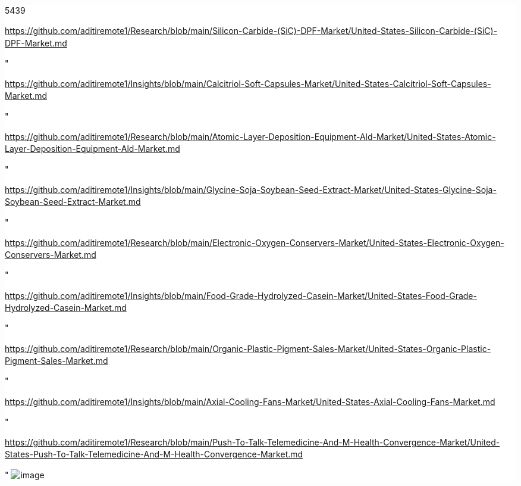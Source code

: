 5439</p><p><a href="https://github.com/aditiremote1/Research/blob/main/Silicon-Carbide-(SiC)-DPF-Market/United-States-Silicon-Carbide-(SiC)-DPF-Market.md">https://github.com/aditiremote1/Research/blob/main/Silicon-Carbide-(SiC)-DPF-Market/United-States-Silicon-Carbide-(SiC)-DPF-Market.md</a></p>"<p><a href="https://github.com/aditiremote1/Insights/blob/main/Calcitriol-Soft-Capsules-Market/United-States-Calcitriol-Soft-Capsules-Market.md">https://github.com/aditiremote1/Insights/blob/main/Calcitriol-Soft-Capsules-Market/United-States-Calcitriol-Soft-Capsules-Market.md</a></p>"<p><a href="https://github.com/aditiremote1/Research/blob/main/Atomic-Layer-Deposition-Equipment-Ald-Market/United-States-Atomic-Layer-Deposition-Equipment-Ald-Market.md">https://github.com/aditiremote1/Research/blob/main/Atomic-Layer-Deposition-Equipment-Ald-Market/United-States-Atomic-Layer-Deposition-Equipment-Ald-Market.md</a></p>"<p><a href="https://github.com/aditiremote1/Insights/blob/main/Glycine-Soja-Soybean-Seed-Extract-Market/United-States-Glycine-Soja-Soybean-Seed-Extract-Market.md">https://github.com/aditiremote1/Insights/blob/main/Glycine-Soja-Soybean-Seed-Extract-Market/United-States-Glycine-Soja-Soybean-Seed-Extract-Market.md</a></p>"<p><a href="https://github.com/aditiremote1/Research/blob/main/Electronic-Oxygen-Conservers-Market/United-States-Electronic-Oxygen-Conservers-Market.md">https://github.com/aditiremote1/Research/blob/main/Electronic-Oxygen-Conservers-Market/United-States-Electronic-Oxygen-Conservers-Market.md</a></p>"<p><a href="https://github.com/aditiremote1/Insights/blob/main/Food-Grade-Hydrolyzed-Casein-Market/United-States-Food-Grade-Hydrolyzed-Casein-Market.md">https://github.com/aditiremote1/Insights/blob/main/Food-Grade-Hydrolyzed-Casein-Market/United-States-Food-Grade-Hydrolyzed-Casein-Market.md</a></p>"<p><a href="https://github.com/aditiremote1/Research/blob/main/Organic-Plastic-Pigment-Sales-Market/United-States-Organic-Plastic-Pigment-Sales-Market.md">https://github.com/aditiremote1/Research/blob/main/Organic-Plastic-Pigment-Sales-Market/United-States-Organic-Plastic-Pigment-Sales-Market.md</a></p>"<p><a href="https://github.com/aditiremote1/Insights/blob/main/Axial-Cooling-Fans-Market/United-States-Axial-Cooling-Fans-Market.md">https://github.com/aditiremote1/Insights/blob/main/Axial-Cooling-Fans-Market/United-States-Axial-Cooling-Fans-Market.md</a></p>"<p><a href="https://github.com/aditiremote1/Research/blob/main/Push-To-Talk-Telemedicine-And-M-Health-Convergence-Market/United-States-Push-To-Talk-Telemedicine-And-M-Health-Convergence-Market.md">https://github.com/aditiremote1/Research/blob/main/Push-To-Talk-Telemedicine-And-M-Health-Convergence-Market/United-States-Push-To-Talk-Telemedicine-And-M-Health-Convergence-Market.md</a></p>"
![image](https://github.com/user-attachments/assets/c168d564-70fe-4e5b-b146-b9f01e06755f)
